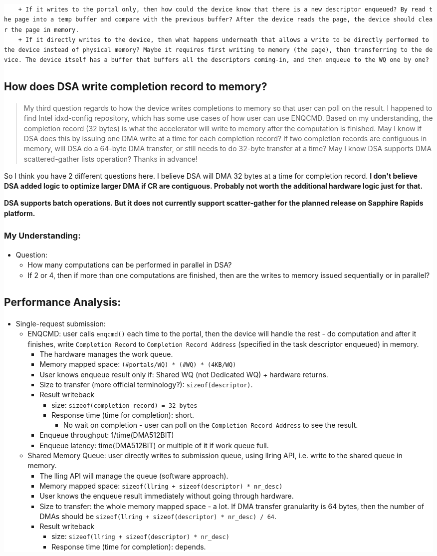         + If it writes to the portal only, then how could the device know that there is a new descriptor enqueued? By read the page into a temp buffer and compare with the previous buffer? After the device reads the page, the device should clear the page in memory.
        + If it directly writes to the device, then what happens underneath that allows a write to be directly performed to the device instead of physical memory? Maybe it requires first writing to memory (the page), then transferring to the device. The device itself has a buffer that buffers all the descriptors coming-in, and then enqueue to the WQ one by one?




## How does DSA write completion record to memory?
> My third question regards to how the device writes completions to memory so that user can poll on the result. I happened to find Intel idxd-config repository, which has some use cases of how user can use ENQCMD. Based on my understanding, the completion record (32 bytes) is what the accelerator will write to memory after the computation is finished. May I know if DSA does this by issuing one DMA write at a time for each completion record? If two completion records are contiguous in memory, will DSA do a 64-byte DMA transfer, or still needs to do 32-byte transfer at a time? May I know DSA supports DMA scattered-gather lists operation? Thanks in advance!

So I think you have 2 different questions here. I believe DSA will DMA
32 bytes at a time for completion record. **I don't believe DSA added
logic to optimize larger DMA if CR are contiguous. Probably not worth
the additional hardware logic just for that.**


**DSA supports batch operations. But it does not currently support
scatter-gather for the planned release on Sapphire Rapids platform.**

### My Understanding:
+ Question:
    + How many computations can be performed in parallel in DSA?
    + If 2 or 4, then if more than one computations are finished, then are the writes to memory issued sequentially or in parallel?





## Performance Analysis:
+ Single-request submission:
    + ENQCMD: user calls ```enqcmd()``` each time to the portal, then the device will handle the rest - do computation and after it finishes, write ```Completion Record``` to ```Completion Record Address``` (specified in the task descriptor enqueued) in memory.
        + The hardware manages the work queue.
        + Memory mapped space: ```(#portals/WQ) * (#WQ) * (4KB/WQ)```
        + User knows enqueue result only if: Shared WQ (not Dedicated WQ) + hardware returns.
        + Size to transfer (more official terminology?): ```sizeof(descriptor)```.
        + Result writeback
            + size: ```sizeof(completion record) = 32 bytes```
            + Response time (time for completion): short. 
                + No wait on completion - user can poll on the ```Completion Record Address``` to see the result.
        + Enqueue throughput: 1/time(DMA512BIT)
        + Enqueue latency: time(DMA512BIT) or multiple of it if work queue full.
    + Shared Memory Queue: user directly writes to submission queue, using llring API, i.e. write to the shared queue in memory. 
        + The lling API will manage the queue (software approach).
        + Memory mapped space: ```sizeof(llring + sizeof(descriptor) * nr_desc)```
        + User knows the enqueue result immediately without going through hardware.
        + Size to transfer: the whole memory mapped space - a lot. If DMA transfer granularity is 64 bytes, then the number of DMAs should be ```sizeof(llring + sizeof(descriptor) * nr_desc) / 64```.
        + Result writeback
            + size: ```sizeof(llring + sizeof(descriptor) * nr_desc)```
            + Response time (time for completion): depends.